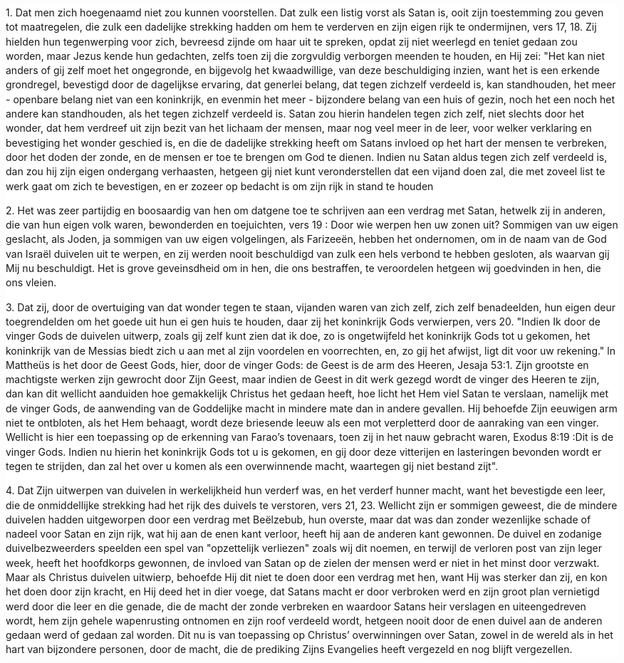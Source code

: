 1\. Dat men zich hoegenaamd niet zou kunnen voorstellen. Dat zulk een listig vorst als Satan is, ooit zijn toestemming zou geven tot maatregelen, die zulk een dadelijke strekking hadden om hem te verderven en zijn eigen rijk te ondermijnen, vers 17, 18. Zij hielden hun tegenwerping voor zich, bevreesd zijnde om haar uit te spreken, opdat zij niet weerlegd en teniet gedaan zou worden, maar Jezus kende hun gedachten, zelfs toen zij die zorgvuldig verborgen meenden te houden, en Hij zei: "Het kan niet anders of gij zelf moet het ongegronde, en bijgevolg het kwaadwillige, van deze beschuldiging inzien, want het is een erkende grondregel, bevestigd door de dagelijkse ervaring, dat generlei belang, dat tegen zichzelf verdeeld is, kan standhouden, het meer - openbare belang niet van een koninkrijk, en evenmin het meer - bijzondere belang van een huis of gezin, noch het een noch het andere kan standhouden, als het tegen zichzelf verdeeld is. Satan zou hierin handelen tegen zich zelf, niet slechts door het wonder, dat hem verdreef uit zijn bezit van het lichaam der mensen, maar nog veel meer in de leer, voor welker verklaring en bevestiging het wonder geschied is, en die de dadelijke strekking heeft om Satans invloed op het hart der mensen te verbreken, door het doden der zonde, en de mensen er toe te brengen om God te dienen. Indien nu Satan aldus tegen zich zelf verdeeld is, dan zou hij zijn eigen ondergang verhaasten, hetgeen gij niet kunt veronderstellen dat een vijand doen zal, die met zoveel list te werk gaat om zich te bevestigen, en er zozeer op bedacht is om zijn rijk in stand te houden 

2\. Het was zeer partijdig en boosaardig van hen om datgene toe te schrijven aan een verdrag met Satan, hetwelk zij in anderen, die van hun eigen volk waren, bewonderden en toejuichten, vers 19 : Door wie werpen hen uw zonen uit? Sommigen van uw eigen geslacht, als Joden, ja sommigen van uw eigen volgelingen, als Farizeeën, hebben het ondernomen, om in de naam van de God van Israël duivelen uit te werpen, en zij werden nooit beschuldigd van zulk een hels verbond te hebben gesloten, als waarvan gij Mij nu beschuldigt. Het is grove geveinsdheid om in hen, die ons bestraffen, te veroordelen hetgeen wij goedvinden in hen, die ons vleien. 

3\. Dat zij, door de overtuiging van dat wonder tegen te staan, vijanden waren van zich zelf, zich zelf benadeelden, hun eigen deur toegrendelden om het goede uit hun ei gen huis te houden, daar zij het koninkrijk Gods verwierpen, vers 20. "Indien Ik door de vinger Gods de duivelen uitwerp, zoals gij zelf kunt zien dat ik doe, zo is ongetwijfeld het koninkrijk Gods tot u gekomen, het koninkrijk van de Messias biedt zich u aan met al zijn voordelen en voorrechten, en, zo gij het afwijst, ligt dit voor uw rekening." ln Mattheüs is het door de Geest Gods, hier, door de vinger Gods: de Geest is de arm des Heeren, Jesaja 53:1. Zijn grootste en machtigste werken zijn gewrocht door Zijn Geest, maar indien de Geest in dit werk gezegd wordt de vinger des Heeren te zijn, dan kan dit wellicht aanduiden hoe gemakkelijk Christus het gedaan heeft, hoe licht het Hem viel Satan te verslaan, namelijk met de vinger Gods, de aanwending van de Goddelijke macht in mindere mate dan in andere gevallen. Hij behoefde Zijn eeuwigen arm niet te ontbloten, als het Hem behaagt, wordt deze briesende leeuw als een mot verpletterd door de aanraking van een vinger. Wellicht is hier een toepassing op de erkenning van Farao’s tovenaars, toen zij in het nauw gebracht waren, Exodus 8:19 :Dit is de vinger Gods. Indien nu hierin het koninkrijk Gods tot u is gekomen, en gij door deze vitterijen en lasteringen bevonden wordt er tegen te strijden, dan zal het over u komen als een overwinnende macht, waartegen gij niet bestand zijt". 

4\. Dat Zijn uitwerpen van duivelen in werkelijkheid hun verderf was, en het verderf hunner macht, want het bevestigde een leer, die de onmiddellijke strekking had het rijk des duivels te verstoren, vers 21, 23. Wellicht zijn er sommigen geweest, die de mindere duivelen hadden uitgeworpen door een verdrag met Beëlzebub, hun overste, maar dat was dan zonder wezenlijke schade of nadeel voor Satan en zijn rijk, wat hij aan de enen kant verloor, heeft hij aan de anderen kant gewonnen. De duivel en zodanige duivelbezweerders speelden een spel van "opzettelijk verliezen" zoals wij dit noemen, en terwijl de verloren post van zijn leger week, heeft het hoofdkorps gewonnen, de invloed van Satan op de zielen der mensen werd er niet in het minst door verzwakt. Maar als Christus duivelen uitwierp, behoefde Hij dit niet te doen door een verdrag met hen, want Hij was sterker dan zij, en kon het doen door zijn kracht, en Hij deed het in dier voege, dat Satans macht er door verbroken werd en zijn groot plan vernietigd werd door die leer en die genade, die de macht der zonde verbreken en waardoor Satans heir verslagen en uiteengedreven wordt, hem zijn gehele wapenrusting ontnomen en zijn roof verdeeld wordt, hetgeen nooit door de enen duivel aan de anderen gedaan werd of gedaan zal worden. Dit nu is van toepassing op Christus’ overwinningen over Satan, zowel in de wereld als in het hart van bijzondere personen, door de macht, die de prediking Zijns Evangelies heeft vergezeld en nog blijft vergezellen. 
